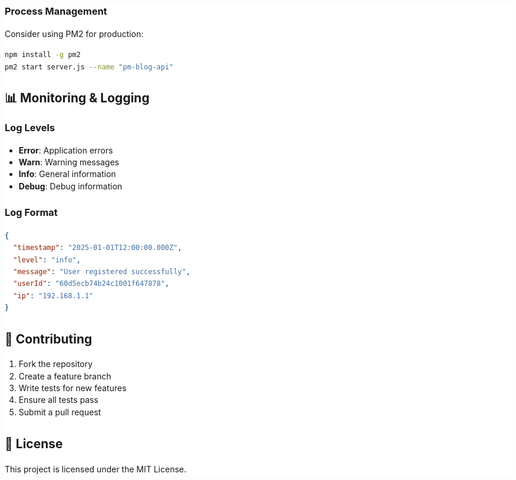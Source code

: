 ### Process Management
Consider using PM2 for production:
```bash
npm install -g pm2
pm2 start server.js --name "pm-blog-api"
```

## 📊 Monitoring & Logging

### Log Levels
- **Error**: Application errors
- **Warn**: Warning messages
- **Info**: General information
- **Debug**: Debug information

### Log Format
```json
{
  "timestamp": "2025-01-01T12:00:00.000Z",
  "level": "info",
  "message": "User registered successfully",
  "userId": "60d5ecb74b24c1001f647878",
  "ip": "192.168.1.1"
}
```

## 🤝 Contributing

1. Fork the repository
2. Create a feature branch
3. Write tests for new features
4. Ensure all tests pass
5. Submit a pull request

## 📝 License

This project is licensed under the MIT License.
